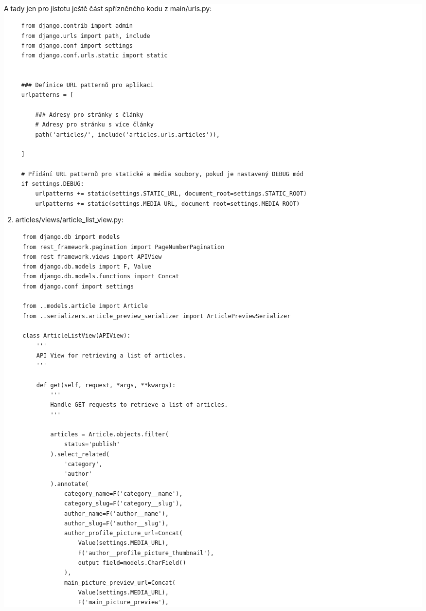 
A tady jen pro jistotu ještě část spřízněného kodu z main/urls.py:

         from django.contrib import admin
         from django.urls import path, include
         from django.conf import settings
         from django.conf.urls.static import static
         
         
         ### Definice URL patternů pro aplikaci
         urlpatterns = [
         
             ### Adresy pro stránky s články
             # Adresy pro stránku s více články
             path('articles/', include('articles.urls.articles')),
         
         ]
         
         # Přidání URL patternů pro statické a média soubory, pokud je nastavený DEBUG mód
         if settings.DEBUG:
             urlpatterns += static(settings.STATIC_URL, document_root=settings.STATIC_ROOT)
             urlpatterns += static(settings.MEDIA_URL, document_root=settings.MEDIA_ROOT)


2) articles/views/article_list_view.py:

         from django.db import models
         from rest_framework.pagination import PageNumberPagination
         from rest_framework.views import APIView
         from django.db.models import F, Value
         from django.db.models.functions import Concat
         from django.conf import settings
         
         from ..models.article import Article
         from ..serializers.article_preview_serializer import ArticlePreviewSerializer
         
         class ArticleListView(APIView):
             '''
             API View for retrieving a list of articles.
             '''
         
             def get(self, request, *args, **kwargs):
                 '''
                 Handle GET requests to retrieve a list of articles.
                 '''
         
                 articles = Article.objects.filter(
                     status='publish'
                 ).select_related(
                     'category',
                     'author'
                 ).annotate(
                     category_name=F('category__name'),
                     category_slug=F('category__slug'),
                     author_name=F('author__name'),
                     author_slug=F('author__slug'),
                     author_profile_picture_url=Concat(
                         Value(settings.MEDIA_URL),
                         F('author__profile_picture_thumbnail'),
                         output_field=models.CharField()
                     ),
                     main_picture_preview_url=Concat(
                         Value(settings.MEDIA_URL),
                         F('main_picture_preview'),